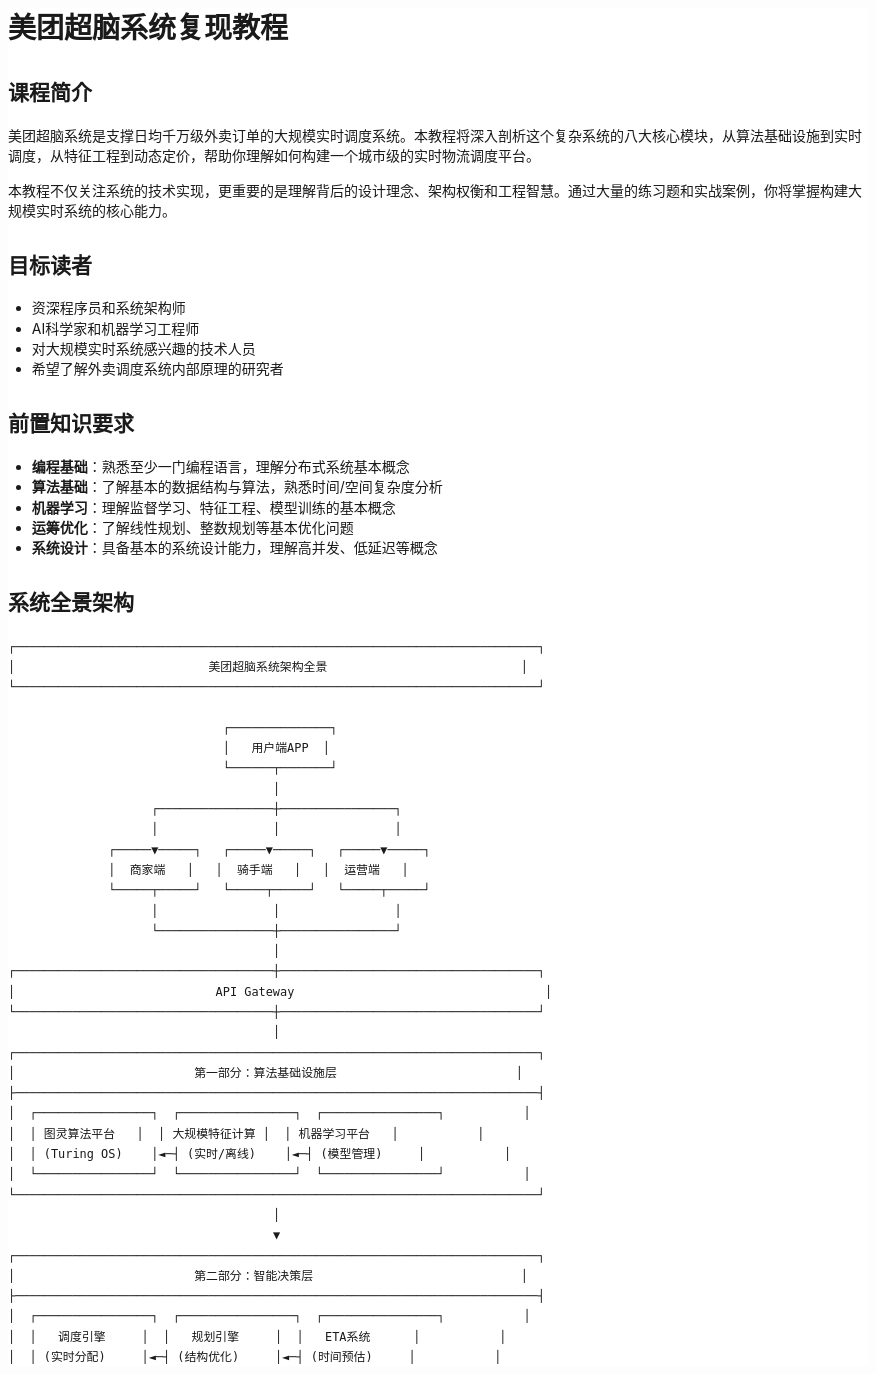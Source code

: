 # 美团超脑系统复现教程

## 课程简介

美团超脑系统是支撑日均千万级外卖订单的大规模实时调度系统。本教程将深入剖析这个复杂系统的八大核心模块，从算法基础设施到实时调度，从特征工程到动态定价，帮助你理解如何构建一个城市级的实时物流调度平台。

本教程不仅关注系统的技术实现，更重要的是理解背后的设计理念、架构权衡和工程智慧。通过大量的练习题和实战案例，你将掌握构建大规模实时系统的核心能力。

## 目标读者

- 资深程序员和系统架构师
- AI科学家和机器学习工程师
- 对大规模实时系统感兴趣的技术人员
- 希望了解外卖调度系统内部原理的研究者

## 前置知识要求

- **编程基础**：熟悉至少一门编程语言，理解分布式系统基本概念
- **算法基础**：了解基本的数据结构与算法，熟悉时间/空间复杂度分析
- **机器学习**：理解监督学习、特征工程、模型训练的基本概念
- **运筹优化**：了解线性规划、整数规划等基本优化问题
- **系统设计**：具备基本的系统设计能力，理解高并发、低延迟等概念

## 系统全景架构

```
┌─────────────────────────────────────────────────────────────────────────┐
│                           美团超脑系统架构全景                           │
└─────────────────────────────────────────────────────────────────────────┘

                              ┌──────────────┐
                              │   用户端APP  │
                              └──────┬───────┘
                                     │
                    ┌────────────────┼────────────────┐
                    │                │                │
              ┌─────▼─────┐   ┌─────▼─────┐   ┌─────▼─────┐
              │  商家端   │   │  骑手端   │   │  运营端   │
              └─────┬─────┘   └─────┬─────┘   └─────┬─────┘
                    │                │                │
                    └────────────────┼────────────────┘
                                     │
┌────────────────────────────────────┼────────────────────────────────────┐
│                            API Gateway                                   │
└────────────────────────────────────┼────────────────────────────────────┘
                                     │
┌─────────────────────────────────────────────────────────────────────────┐
│                         第一部分：算法基础设施层                         │
├─────────────────────────────────────────────────────────────────────────┤
│  ┌────────────────┐  ┌────────────────┐  ┌────────────────┐           │
│  │ 图灵算法平台   │  │ 大规模特征计算 │  │ 机器学习平台   │           │
│  │ (Turing OS)    │◄─┤ (实时/离线)    │◄─┤ (模型管理)     │           │
│  └────────────────┘  └────────────────┘  └────────────────┘           │
└─────────────────────────────────────────────────────────────────────────┘
                                     │
                                     ▼
┌─────────────────────────────────────────────────────────────────────────┐
│                         第二部分：智能决策层                             │
├─────────────────────────────────────────────────────────────────────────┤
│  ┌────────────────┐  ┌────────────────┐  ┌────────────────┐           │
│  │   调度引擎     │  │   规划引擎     │  │   ETA系统      │           │
│  │ (实时分配)     │◄─┤ (结构优化)     │◄─┤ (时间预估)     │           │
```